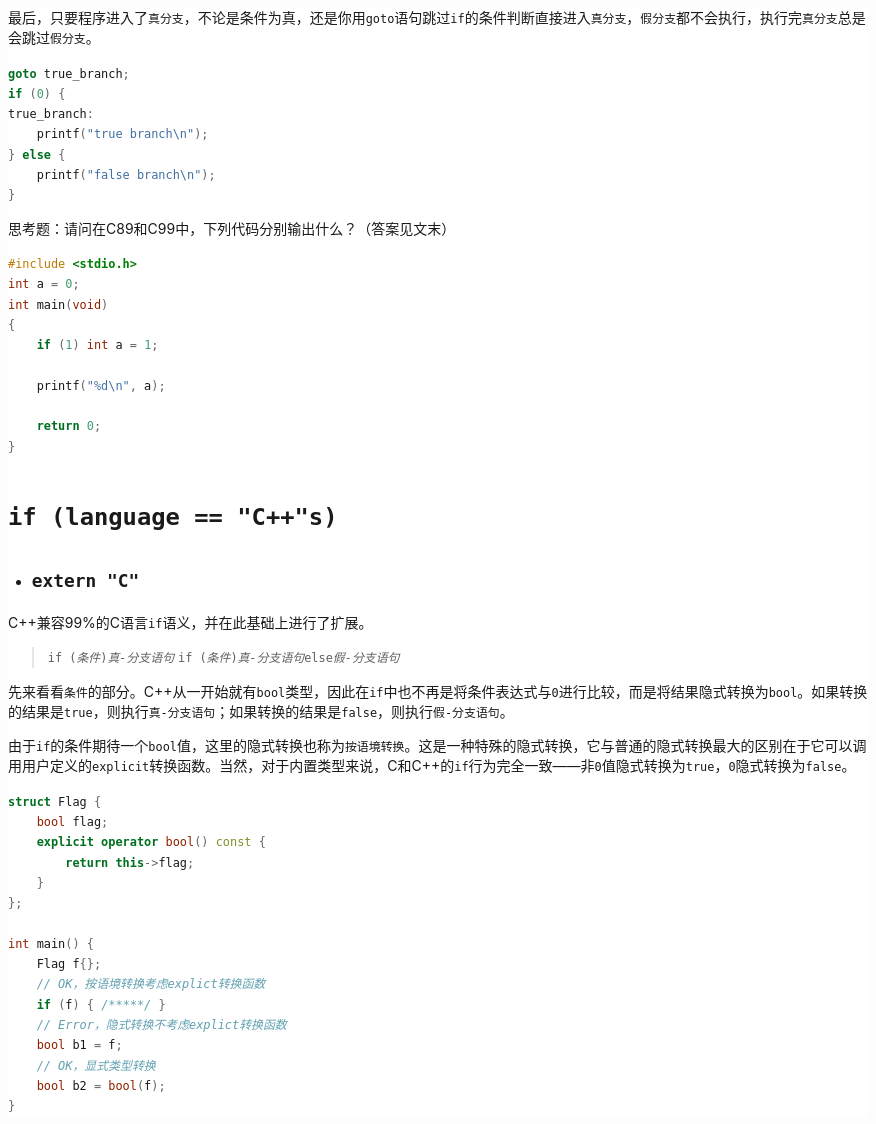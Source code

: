 ```c
```

最后，只要程序进入了`真分支`，不论是条件为真，还是你用`goto`语句跳过`if`的条件判断直接进入`真分支`，`假分支`都不会执行，执行完`真分支`总是会跳过`假分支`。

```c
goto true_branch;
if (0) {
true_branch:
    printf("true branch\n");
} else {
    printf("false branch\n");
}
```

思考题：请问在C89和C99中，下列代码分别输出什么？（答案见文末）

```c
#include <stdio.h>
int a = 0;
int main(void)
{
    if (1) int a = 1;

    printf("%d\n", a);

    return 0;
}
```

# `if (language == "C++"s)`

- ## `extern "C"`

C++兼容99%的C语言`if`语义，并在此基础上进行了扩展。

> `if (`*`条件`*`)`*`真-分支语句`*
> `if (`*`条件`*`)`*`真-分支语句`*`else`*`假-分支语句`*

先来看看`条件`的部分。C++从一开始就有`bool`类型，因此在`if`中也不再是将条件表达式与`0`进行比较，而是将结果隐式转换为`bool`。如果转换的结果是`true`，则执行`真-分支语句`；如果转换的结果是`false`，则执行`假-分支语句`。

由于`if`的条件期待一个`bool`值，这里的隐式转换也称为`按语境转换`。这是一种特殊的隐式转换，它与普通的隐式转换最大的区别在于它可以调用用户定义的`explicit`转换函数。当然，对于内置类型来说，C和C++的`if`行为完全一致——非`0`值隐式转换为`true`，`0`隐式转换为`false`。

```cpp
struct Flag {
    bool flag;
    explicit operator bool() const {
        return this->flag;
    }
};

int main() {
    Flag f{};
    // OK，按语境转换考虑explict转换函数
    if (f) { /*****/ }
    // Error，隐式转换不考虑explict转换函数
    bool b1 = f;
    // OK，显式类型转换
    bool b2 = bool(f);
}
```
